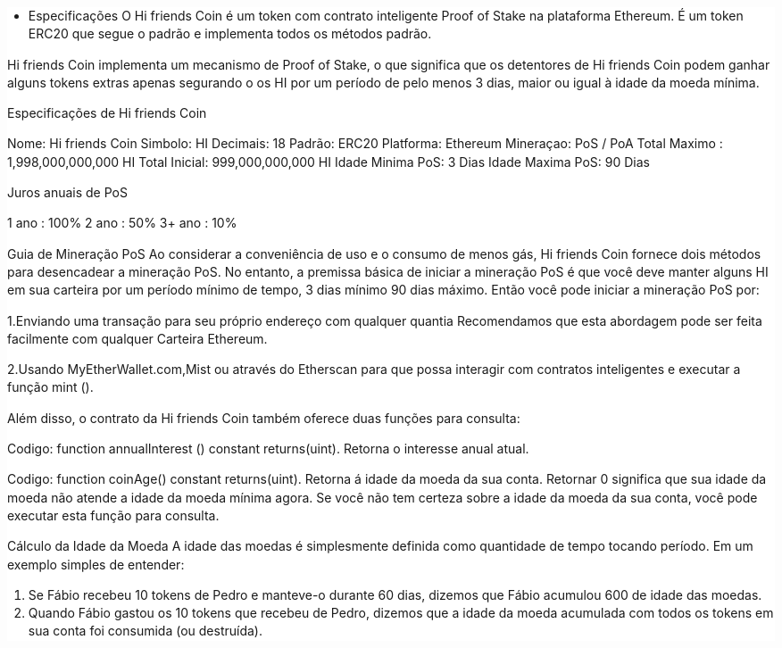 - Especificações
O Hi friends Coin é um token com contrato inteligente  Proof of Stake na plataforma Ethereum. É um token ERC20 que segue o padrão e implementa todos os métodos padrão.

Hi friends Coin implementa um mecanismo de Proof of Stake, o que significa que os detentores de Hi friends Coin podem ganhar alguns tokens extras apenas segurando o os HI por um período de pelo menos 3 dias, maior ou igual à idade da moeda mínima.

Especificações de Hi friends Coin

Nome:   Hi friends Coin
Simbolo:   HI
Decimais:   18
Padrão:   ERC20 
Platforma:   Ethereum
Mineraçao: PoS / PoA
Total Maximo :   1,998,000,000,000 HI
Total Inicial:    999,000,000,000 HI
Idade Minima PoS:   3 Dias
Idade Maxima PoS:   90 Dias

Juros anuais de PoS

1 ano : 100%
2 ano : 50%
3+  ano : 10%

Guia de Mineração PoS
Ao considerar a conveniência de uso e o consumo de menos gás, Hi friends Coin fornece dois métodos para desencadear a mineração PoS. No entanto, a premissa básica de iniciar a mineração PoS é que você deve manter alguns HI em sua carteira  por um período mínimo de tempo, 3 dias mínimo 90 dias máximo. Então você pode iniciar a mineração PoS por:

1.Enviando uma transação para seu próprio endereço com qualquer quantia Recomendamos que esta abordagem pode ser feita facilmente com qualquer Carteira Ethereum.

2.Usando MyEtherWallet.com,Mist ou através do Etherscan para que possa interagir com contratos inteligentes e executar a função mint ().

Além disso, o contrato da Hi friends Coin também oferece duas funções para consulta:

Codigo:
function annualInterest () constant returns(uint).
Retorna o interesse anual atual.

Codigo:
function coinAge() constant returns(uint).
Retorna á idade da moeda da sua conta. Retornar 0 significa que sua idade da moeda não atende a idade da moeda mínima agora. Se você não tem certeza sobre a idade da moeda da sua conta, você pode executar esta função para consulta.

Cálculo da Idade da Moeda
A idade das moedas é simplesmente definida como quantidade de tempo tocando período. Em um exemplo simples de entender:

1. Se Fábio recebeu 10 tokens de Pedro e manteve-o durante 60 dias, dizemos que Fábio acumulou 600 de idade das moedas.
2. Quando Fábio gastou os 10 tokens que recebeu de Pedro, dizemos que a idade da moeda acumulada com todos os tokens em sua conta foi consumida (ou destruída).
